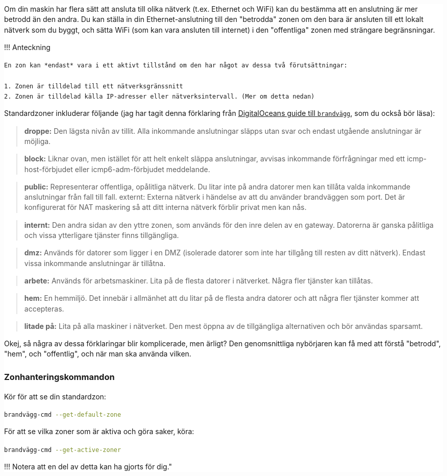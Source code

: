 Om din maskin har flera sätt att ansluta till olika nätverk (t.ex. Ethernet och WiFi) kan du bestämma att en anslutning är mer betrodd än den andra. Du kan ställa in din Ethernet-anslutning till den "betrodda" zonen om den bara är ansluten till ett lokalt nätverk som du byggt, och sätta WiFi (som kan vara ansluten till internet) i den "offentliga" zonen med strängare begränsningar.

!!! Anteckning

    En zon kan *endast* vara i ett aktivt tillstånd om den har något av dessa två förutsättningar:

    1. Zonen är tilldelad till ett nätverksgränssnitt
    2. Zonen är tilldelad källa IP-adresser eller nätverksintervall. (Mer om detta nedan)

Standardzoner inkluderar följande (jag har tagit denna förklaring från [DigitalOceans guide till `brandvägg`](https://www.digitalocean.com/community/tutorials/how-to-set-up-a-firewall-using-firewalld-on-centos-8), som du också bör läsa):

> **droppe:** Den lägsta nivån av tillit. Alla inkommande anslutningar släpps utan svar och endast utgående anslutningar är möjliga.

> **block:** Liknar ovan, men istället för att helt enkelt släppa anslutningar, avvisas inkommande förfrågningar med ett icmp-host-förbjudet eller icmp6-adm-förbjudet meddelande.

> **public:** Representerar offentliga, opålitliga nätverk. Du litar inte på andra datorer men kan tillåta valda inkommande anslutningar från fall till fall. externt: Externa nätverk i händelse av att du använder brandväggen som port. Det är konfigurerat för NAT maskering så att ditt interna nätverk förblir privat men kan nås.

> **internt:** Den andra sidan av den yttre zonen, som används för den inre delen av en gateway. Datorerna är ganska pålitliga och vissa ytterligare tjänster finns tillgängliga.

> **dmz:** Används för datorer som ligger i en DMZ (isolerade datorer som inte har tillgång till resten av ditt nätverk). Endast vissa inkommande anslutningar är tillåtna.

> **arbete:** Används för arbetsmaskiner. Lita på de flesta datorer i nätverket. Några fler tjänster kan tillåtas.

> **hem:** En hemmiljö. Det innebär i allmänhet att du litar på de flesta andra datorer och att några fler tjänster kommer att accepteras.

> **litade på:** Lita på alla maskiner i nätverket. Den mest öppna av de tillgängliga alternativen och bör användas sparsamt.

Okej, så några av dessa förklaringar blir komplicerade, men ärligt? Den genomsnittliga nybörjaren kan få med att förstå "betrodd", "hem", och "offentlig", och när man ska använda vilken.

### Zonhanteringskommandon

Kör för att se din standardzon:

```bash
brandvägg-cmd --get-default-zone
```

För att se vilka zoner som är aktiva och göra saker, köra:

```bash
brandvägg-cmd --get-active-zoner
```

!!! Notera att en del av detta kan ha gjorts för dig."
